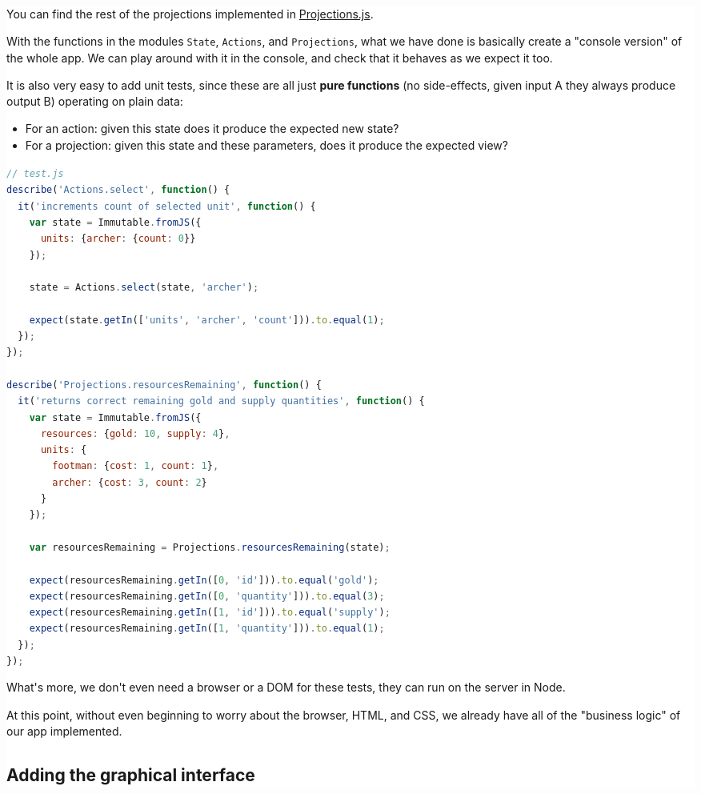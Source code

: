 You can find the rest of the projections implemented in [Projections.js](https://github.com/nicolashery/example-ui-as-data/blob/master/src/game/logic/Projections.js).

With the functions in the modules `State`, `Actions`, and `Projections`, what we have done is basically create a "console version" of the whole app. We can play around with it in the console, and check that it behaves as we expect it too.

It is also very easy to add unit tests, since these are all just **pure functions** (no side-effects, given input A they always produce output B) operating on plain data:

- For an action: given this state does it produce the expected new state?
- For a projection: given this state and these parameters, does it produce the expected view?

```javascript
// test.js
describe('Actions.select', function() {
  it('increments count of selected unit', function() {
    var state = Immutable.fromJS({
      units: {archer: {count: 0}}
    });

    state = Actions.select(state, 'archer');

    expect(state.getIn(['units', 'archer', 'count'])).to.equal(1);
  });
});

describe('Projections.resourcesRemaining', function() {
  it('returns correct remaining gold and supply quantities', function() {
    var state = Immutable.fromJS({
      resources: {gold: 10, supply: 4},
      units: {
        footman: {cost: 1, count: 1},
        archer: {cost: 3, count: 2}
      }
    });

    var resourcesRemaining = Projections.resourcesRemaining(state);

    expect(resourcesRemaining.getIn([0, 'id'])).to.equal('gold');
    expect(resourcesRemaining.getIn([0, 'quantity'])).to.equal(3);
    expect(resourcesRemaining.getIn([1, 'id'])).to.equal('supply');
    expect(resourcesRemaining.getIn([1, 'quantity'])).to.equal(1);
  });
});
```

What's more, we don't even need a browser or a DOM for these tests, they can run on the server in Node.

At this point, without even beginning to worry about the browser, HTML, and CSS, we already have all of the "business logic" of our app implemented.

## Adding the graphical interface
